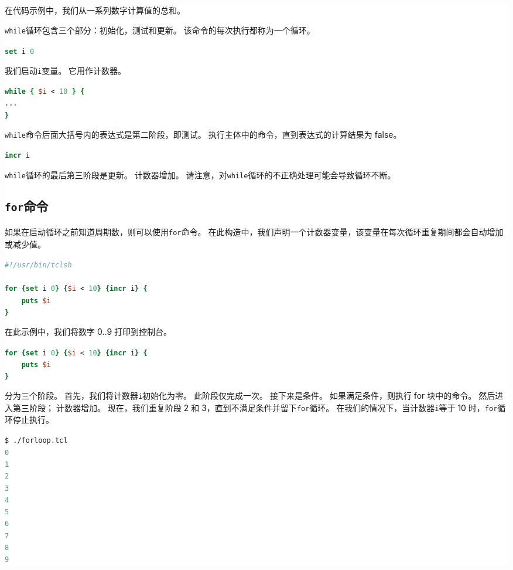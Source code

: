 在代码示例中，我们从一系列数字计算值的总和。

`while`循环包含三个部分：初始化，测试和更新。 该命令的每次执行都称为一个循环。

```tcl
set i 0

```

我们启动`i`变量。 它用作计数器。

```tcl
while { $i < 10 } {
...
}

```

`while`命令后面大括号内的表达式是第二阶段，即测试。 执行主体中的命令，直到表达式的计算结果为 false。

```tcl
incr i

```

`while`循环的最后第三阶段是更新。 计数器增加。 请注意，对`while`循环的不正确处理可能会导致循环不断。

## `for`命令

如果在启动循环之前知道周期数，则可以使用`for`命令。 在此构造中，我们声明一个计数器变量，该变量在每次循环重复期间都会自动增加或减少值。

```tcl
#!/usr/bin/tclsh

for {set i 0} {$i < 10} {incr i} {
    puts $i
}

```

在此示例中，我们将数字 0..9 打印到控制台。

```tcl
for {set i 0} {$i < 10} {incr i} {
    puts $i
}

```

分为三个阶段。 首先，我们将计数器`i`初始化为零。 此阶段仅完成一次。 接下来是条件。 如果满足条件，则执行 for 块中的命令。 然后进入第三阶段； 计数器增加。 现在，我们重复阶段 2 和 3，直到不满足条件并留下`for`循环。 在我们的情况下，当计数器`i`等于 10 时，`for`循环停止执行。

```tcl
$ ./forloop.tcl 
0
1
2
3
4
5
6
7
8
9

```
